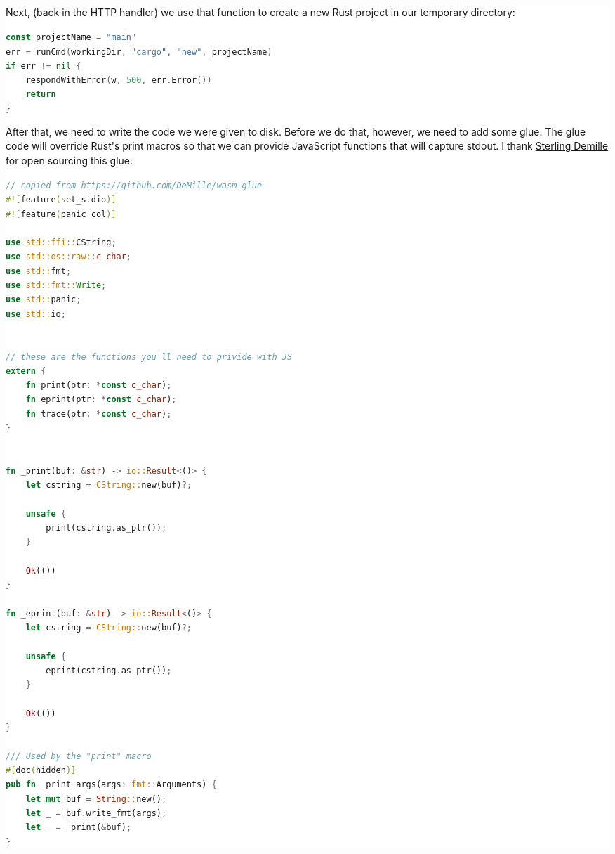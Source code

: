 Next, (back in the HTTP handler) we use that function to create a new Rust project in our temporary directory:

```go
const projectName = "main"
err = runCmd(workingDir, "cargo", "new", projectName)
if err != nil {
	respondWithError(w, 500, err.Error())
	return
}
```

After that, we need to write the code we were given to disk. Before we do that, however, we need to add some glue. The glue code will override Rust's print macros so that we can provide JavaScript functions that will capture stdout. I thank [Sterling Demille](https://github.com/DeMille) for open sourcing this glue:

```rust
// copied from https://github.com/DeMille/wasm-glue
#![feature(set_stdio)]
#![feature(panic_col)]

use std::ffi::CString;
use std::os::raw::c_char;
use std::fmt;
use std::fmt::Write;
use std::panic;
use std::io;


// these are the functions you'll need to privide with JS
extern {
    fn print(ptr: *const c_char);
    fn eprint(ptr: *const c_char);
    fn trace(ptr: *const c_char);
}


fn _print(buf: &str) -> io::Result<()> {
    let cstring = CString::new(buf)?;

    unsafe {
        print(cstring.as_ptr());
    }

    Ok(())
}

fn _eprint(buf: &str) -> io::Result<()> {
    let cstring = CString::new(buf)?;

    unsafe {
        eprint(cstring.as_ptr());
    }

    Ok(())
}

/// Used by the "print" macro
#[doc(hidden)]
pub fn _print_args(args: fmt::Arguments) {
    let mut buf = String::new();
    let _ = buf.write_fmt(args);
    let _ = _print(&buf);
}
```